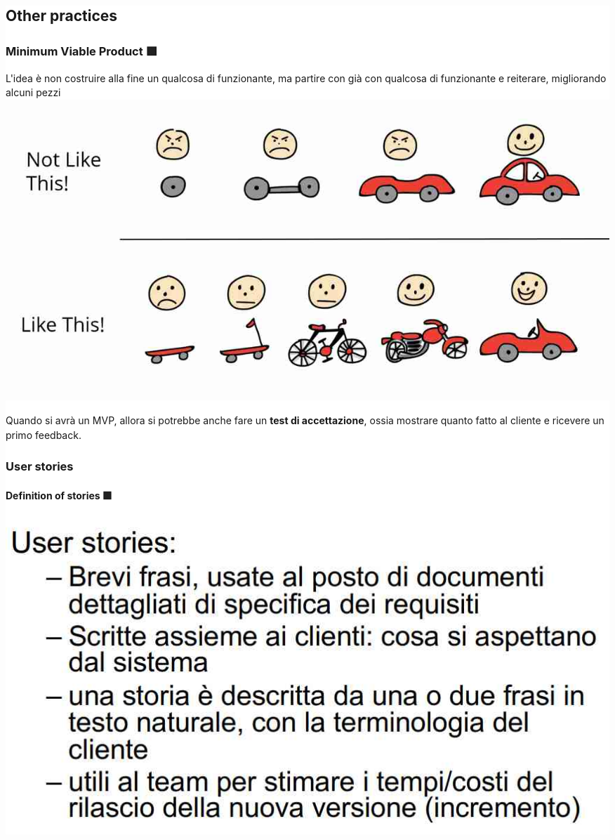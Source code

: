 
## Other practices
### Minimum Viable Product 🟩
L'idea è non costruire alla fine un qualcosa di funzionante, ma partire con già con qualcosa di funzionante e reiterare, migliorando alcuni pezzi
<img src="/images/notes/Modelli AGILE-1697035462696.jpeg" alt="Modelli AGILE-1697035462696">

Quando si avrà un MVP, allora si potrebbe anche fare un **test di accettazione**, ossia mostrare quanto fatto al cliente e ricevere un primo feedback.

### User stories 
#### Definition of stories 🟩
<img src="/images/notes/Modelli AGILE-1696867096729.jpeg" alt="Modelli AGILE-1696867096729">
